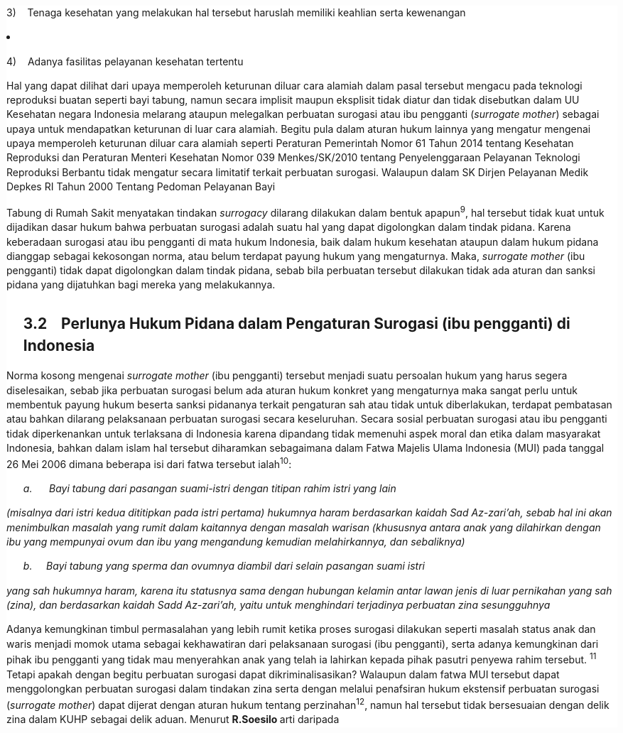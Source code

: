 <p><span class="font5">3) &nbsp;&nbsp;&nbsp;Tenaga kesehatan yang melakukan hal tersebut haruslah memiliki keahlian serta kewenangan</span></p></li>
<li>
<p><span class="font5">4) &nbsp;&nbsp;&nbsp;Adanya fasilitas pelayanan kesehatan tertentu</span></p></li></ul>
<p><span class="font5">Hal yang dapat dilihat dari upaya memperoleh keturunan diluar cara alamiah dalam pasal tersebut mengacu pada teknologi reproduksi buatan seperti bayi tabung, namun secara implisit maupun eksplisit tidak diatur dan tidak disebutkan dalam UU Kesehatan negara Indonesia melarang ataupun melegalkan perbuatan surogasi atau ibu pengganti (</span><span class="font5" style="font-style:italic;">surrogate mother</span><span class="font5">) sebagai upaya untuk mendapatkan keturunan di luar cara alamiah. Begitu pula dalam aturan hukum lainnya yang mengatur mengenai upaya memperoleh keturunan diluar cara alamiah seperti Peraturan Pemerintah Nomor 61 Tahun 2014 tentang Kesehatan Reproduksi dan Peraturan Menteri Kesehatan Nomor 039 Menkes/SK/2010 tentang Penyelenggaraan Pelayanan Teknologi Reproduksi Berbantu tidak mengatur secara limitatif terkait perbuatan surogasi. Walaupun dalam SK Dirjen Pelayanan Medik Depkes RI Tahun 2000 Tentang Pedoman Pelayanan Bayi</span></p>
<p><span class="font5">Tabung di Rumah Sakit menyatakan tindakan </span><span class="font5" style="font-style:italic;">surrogacy</span><span class="font5"> dilarang dilakukan dalam bentuk apapun<sup>9</sup>, hal tersebut tidak kuat untuk dijadikan dasar hukum bahwa perbuatan surogasi adalah suatu hal yang dapat digolongkan dalam tindak pidana. Karena keberadaan surogasi atau ibu pengganti di mata hukum Indonesia, baik dalam hukum kesehatan ataupun dalam hukum pidana dianggap sebagai kekosongan norma, atau belum terdapat payung hukum yang mengaturnya. Maka, </span><span class="font5" style="font-style:italic;">surrogate mother</span><span class="font5"> (ibu pengganti) tidak dapat digolongkan dalam tindak pidana, sebab bila perbuatan tersebut dilakukan tidak ada aturan dan sanksi pidana yang dijatuhkan bagi mereka yang melakukannya.</span></p>
<ul style="list-style:none;"><li>
<h2><a name="bookmark9"></a><span class="font4" style="font-weight:bold;"><a name="bookmark10"></a>3.2 &nbsp;&nbsp;&nbsp;Perlunya Hukum Pidana dalam Pengaturan Surogasi (ibu pengganti) di Indonesia</span></h2></li></ul>
<p><span class="font5">Norma kosong mengenai </span><span class="font5" style="font-style:italic;">surrogate mother</span><span class="font5"> (ibu pengganti) tersebut menjadi suatu persoalan hukum yang harus segera diselesaikan, sebab jika perbuatan surogasi belum ada aturan hukum konkret yang mengaturnya maka sangat perlu untuk membentuk payung hukum beserta sanksi pidananya terkait pengaturan sah atau tidak untuk diberlakukan, terdapat pembatasan atau bahkan dilarang pelaksanaan perbuatan surogasi secara keseluruhan. Secara sosial perbuatan surogasi atau ibu pengganti tidak diperkenankan untuk terlaksana di Indonesia karena dipandang tidak memenuhi aspek moral dan etika dalam masyarakat Indonesia, bahkan dalam islam hal tersebut diharamkan sebagaimana dalam Fatwa Majelis Ulama Indonesia (MUI) pada tanggal 26 Mei 2006 dimana beberapa isi dari fatwa tersebut ialah<sup>10</sup>:</span></p>
<ul style="list-style:none;"><li>
<p><span class="font5" style="font-style:italic;">a. &nbsp;&nbsp;&nbsp;&nbsp;&nbsp;Bayi tabung dari pasangan suami-istri dengan titipan rahim istri yang lain</span></p></li></ul>
<p><span class="font5" style="font-style:italic;">(misalnya dari istri kedua dititipkan pada istri pertama) hukumnya haram berdasarkan kaidah Sad Az-zari’ah, sebab hal ini akan menimbulkan masalah yang rumit dalam kaitannya dengan masalah warisan (khususnya antara anak yang dilahirkan dengan ibu yang mempunyai ovum dan ibu yang mengandung kemudian melahirkannya, dan sebaliknya)</span></p>
<ul style="list-style:none;"><li>
<p><span class="font5" style="font-style:italic;">b. &nbsp;&nbsp;&nbsp;&nbsp;Bayi tabung yang sperma dan ovumnya diambil dari selain pasangan suami istri</span></p></li></ul>
<p><span class="font5" style="font-style:italic;">yang sah hukumnya haram, karena itu statusnya sama dengan hubungan kelamin antar lawan jenis di luar pernikahan yang sah (zina), dan berdasarkan kaidah Sadd Az-zari’ah, yaitu untuk menghindari terjadinya perbuatan zina sesungguhnya</span></p>
<p><span class="font5">Adanya kemungkinan timbul permasalahan yang lebih rumit ketika proses surogasi dilakukan seperti masalah status anak dan waris menjadi momok utama sebagai kekhawatiran dari pelaksanaan surogasi (ibu pengganti), serta adanya kemungkinan dari pihak ibu pengganti yang tidak mau menyerahkan anak yang telah ia lahirkan kepada pihak pasutri penyewa rahim tersebut. <sup>11</sup> Tetapi apakah dengan begitu perbuatan surogasi dapat dikriminalisasikan? Walaupun dalam fatwa MUI tersebut dapat menggolongkan perbuatan surogasi dalam tindakan zina serta dengan melalui penafsiran hukum ekstensif perbuatan surogasi (</span><span class="font5" style="font-style:italic;">surrogate mother</span><span class="font5">) dapat dijerat dengan aturan hukum tentang perzinahan<sup>12</sup>, namun hal tersebut tidak bersesuaian dengan delik zina dalam KUHP sebagai delik aduan. Menurut </span><span class="font4" style="font-weight:bold;">R.Soesilo </span><span class="font5">arti daripada</span></p>